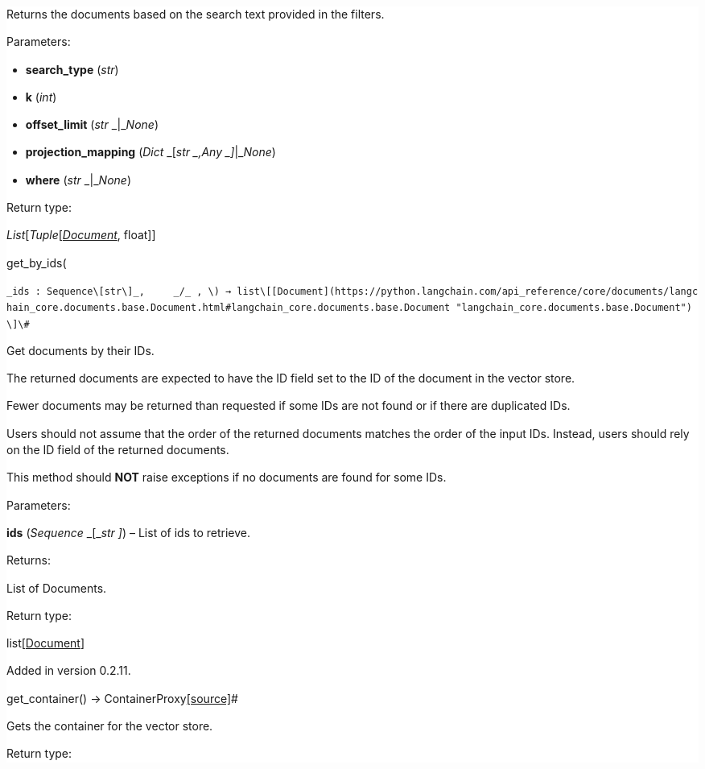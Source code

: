 Returns the documents based on the search text provided in the filters.

Parameters:     

  * **search\_type** \(_str_\)

  * **k** \(_int_\)

  * **offset\_limit** \(_str_ _|__None_\)

  * **projection\_mapping** \(_Dict_ _\[__str_ _,__Any_ _\]__|__None_\)

  * **where** \(_str_ _|__None_\)

Return type:     

_List_\[_Tuple_\[[_Document_](https://python.langchain.com/api_reference/core/documents/langchain_core.documents.base.Document.html#langchain_core.documents.base.Document "langchain_core.documents.base.Document"), float\]\]

get\_by\_ids\(

    _ids : Sequence\[str\]_,     _/_ , \) → list\[[Document](https://python.langchain.com/api_reference/core/documents/langchain_core.documents.base.Document.html#langchain_core.documents.base.Document "langchain_core.documents.base.Document")\]\#     

Get documents by their IDs.

The returned documents are expected to have the ID field set to the ID of the document in the vector store.

Fewer documents may be returned than requested if some IDs are not found or if there are duplicated IDs.

Users should not assume that the order of the returned documents matches the order of the input IDs. Instead, users should rely on the ID field of the returned documents.

This method should **NOT** raise exceptions if no documents are found for some IDs.

Parameters:     

**ids** \(_Sequence_ _\[__str_ _\]_\) – List of ids to retrieve.

Returns:     

List of Documents.

Return type:     

list\[[Document](https://python.langchain.com/api_reference/core/documents/langchain_core.documents.base.Document.html#langchain_core.documents.base.Document "langchain_core.documents.base.Document")\]

Added in version 0.2.11.

get\_container\(\) → ContainerProxy[\[source\]](https://python.langchain.com/api_reference/_modules/langchain_azure_ai/vectorstores/azure_cosmos_db_no_sql.html#AzureCosmosDBNoSqlVectorSearch.get_container)\#     

Gets the container for the vector store.

Return type:     
